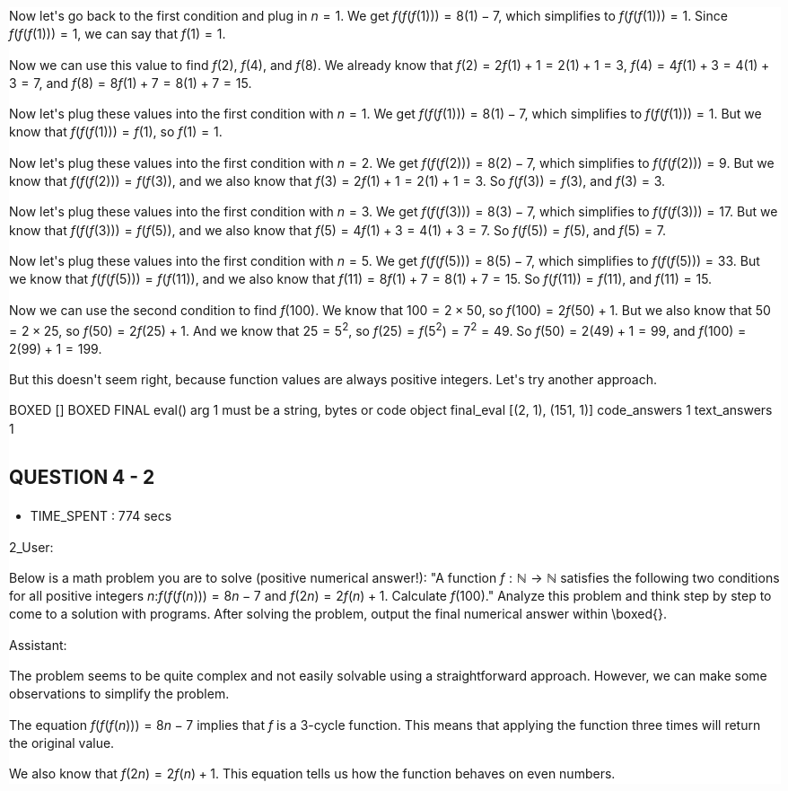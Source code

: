 Now let's go back to the first condition and plug in $n=1$. We get $f(f(f(1)))=8(1)-7$, which simplifies to $f(f(f(1)))=1$. Since $f(f(f(1)))=1$, we can say that $f(1) = 1$.

Now we can use this value to find $f(2)$, $f(4)$, and $f(8)$. We already know that $f(2) = 2f(1) + 1 = 2(1) + 1 = 3$, $f(4) = 4f(1) + 3 = 4(1) + 3 = 7$, and $f(8) = 8f(1) + 7 = 8(1) + 7 = 15$.

Now let's plug these values into the first condition with $n=1$. We get $f(f(f(1)))=8(1)-7$, which simplifies to $f(f(f(1)))=1$. But we know that $f(f(f(1)))=f(1)$, so $f(1) = 1$.

Now let's plug these values into the first condition with $n=2$. We get $f(f(f(2)))=8(2)-7$, which simplifies to $f(f(f(2)))=9$. But we know that $f(f(f(2)))=f(f(3))$, and we also know that $f(3) = 2f(1) + 1 = 2(1) + 1 = 3$. So $f(f(3)) = f(3)$, and $f(3) = 3$.

Now let's plug these values into the first condition with $n=3$. We get $f(f(f(3)))=8(3)-7$, which simplifies to $f(f(f(3)))=17$. But we know that $f(f(f(3)))=f(f(5))$, and we also know that $f(5) = 4f(1) + 3 = 4(1) + 3 = 7$. So $f(f(5)) = f(5)$, and $f(5) = 7$.

Now let's plug these values into the first condition with $n=5$. We get $f(f(f(5)))=8(5)-7$, which simplifies to $f(f(f(5)))=33$. But we know that $f(f(f(5)))=f(f(11))$, and we also know that $f(11) = 8f(1) + 7 = 8(1) + 7 = 15$. So $f(f(11)) = f(11)$, and $f(11) = 15$.

Now we can use the second condition to find $f(100)$. We know that $100 = 2 \times 50$, so $f(100) = 2f(50) + 1$. But we also know that $50 = 2 \times 25$, so $f(50) = 2f(25) + 1$. And we know that $25 = 5^2$, so $f(25) = f(5^2) = 7^2 = 49$. So $f(50) = 2(49) + 1 = 99$, and $f(100) = 2(99) + 1 = 199$.

But this doesn't seem right, because function values are always positive integers. Let's try another approach.

BOXED []
BOXED FINAL 
eval() arg 1 must be a string, bytes or code object final_eval
[(2, 1), (151, 1)]
code_answers 1 text_answers 1



## QUESTION 4 - 2 
- TIME_SPENT : 774 secs

2_User:

Below is a math problem you are to solve (positive numerical answer!):
"A function $f: \mathbb N \to \mathbb N$ satisfies the following two conditions for all positive integers $n$:$f(f(f(n)))=8n-7$ and $f(2n)=2f(n)+1$. Calculate $f(100)$."
Analyze this problem and think step by step to come to a solution with programs. After solving the problem, output the final numerical answer within \boxed{}.

Assistant:

 The problem seems to be quite complex and not easily solvable using a straightforward approach. However, we can make some observations to simplify the problem.

The equation $f(f(f(n)))=8n-7$ implies that $f$ is a 3-cycle function. This means that applying the function three times will return the original value. 

We also know that $f(2n)=2f(n)+1$. This equation tells us how the function behaves on even numbers.
